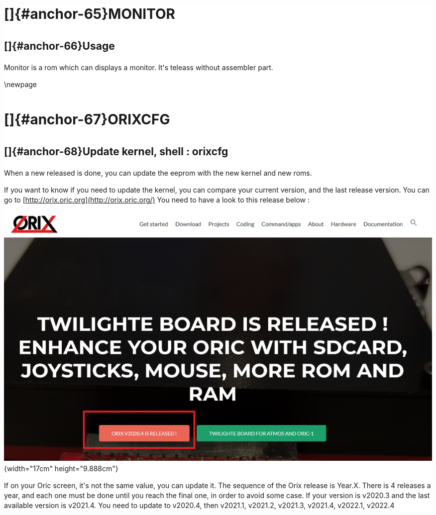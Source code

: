 []{#anchor-65}MONITOR
=====================

[]{#anchor-66}Usage
-------------------

Monitor is a rom which can displays a monitor. It's teleass without
assembler part.

\newpage

[]{#anchor-67}ORIXCFG
=====================

[]{#anchor-68}Update kernel, shell : orixcfg
--------------------------------------------

When a new released is done, you can update the eeprom with the new
kernel and new roms.

If you want to know if you need to update the kernel, you can compare
your current version, and the last release version. You can go to
[http://orix.oric.org](http://orix.oric.org/) You need to have a look to
this release below :

![](.//Pictures/10000000000004A9000002B630F032C016A16F4A.png){width="17cm" height="9.888cm"}

If on your Oric screen, it's not the same value, you can update it. The
sequence of the Orix release is Year.X. There is 4 releases a year, and
each one must be done until you reach the final one, in order to avoid
some case. If your version is v2020.3 and the last available version is
v2021.4. You need to update to v2020.4, then v2021.1, v2021.2, v2021.3,
v2021.4, v2022.1, v2022.4
